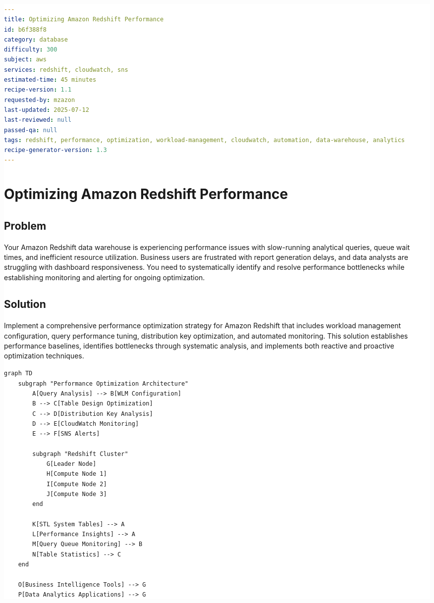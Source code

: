 ```yaml
---
title: Optimizing Amazon Redshift Performance
id: b6f388f8
category: database
difficulty: 300
subject: aws
services: redshift, cloudwatch, sns
estimated-time: 45 minutes
recipe-version: 1.1
requested-by: mzazon
last-updated: 2025-07-12
last-reviewed: null
passed-qa: null
tags: redshift, performance, optimization, workload-management, cloudwatch, automation, data-warehouse, analytics
recipe-generator-version: 1.3
---
```


# Optimizing Amazon Redshift Performance

## Problem

Your Amazon Redshift data warehouse is experiencing performance issues with slow-running analytical queries, queue wait times, and inefficient resource utilization. Business users are frustrated with report generation delays, and data analysts are struggling with dashboard responsiveness. You need to systematically identify and resolve performance bottlenecks while establishing monitoring and alerting for ongoing optimization.

## Solution

Implement a comprehensive performance optimization strategy for Amazon Redshift that includes workload management configuration, query performance tuning, distribution key optimization, and automated monitoring. This solution establishes performance baselines, identifies bottlenecks through systematic analysis, and implements both reactive and proactive optimization techniques.

```mermaid
graph TD
    subgraph "Performance Optimization Architecture"
        A[Query Analysis] --> B[WLM Configuration]
        B --> C[Table Design Optimization]
        C --> D[Distribution Key Analysis]
        D --> E[CloudWatch Monitoring]
        E --> F[SNS Alerts]
        
        subgraph "Redshift Cluster"
            G[Leader Node]
            H[Compute Node 1]
            I[Compute Node 2]
            J[Compute Node 3]
        end
        
        K[STL System Tables] --> A
        L[Performance Insights] --> A
        M[Query Queue Monitoring] --> B
        N[Table Statistics] --> C
    end
    
    O[Business Intelligence Tools] --> G
    P[Data Analytics Applications] --> G
```
